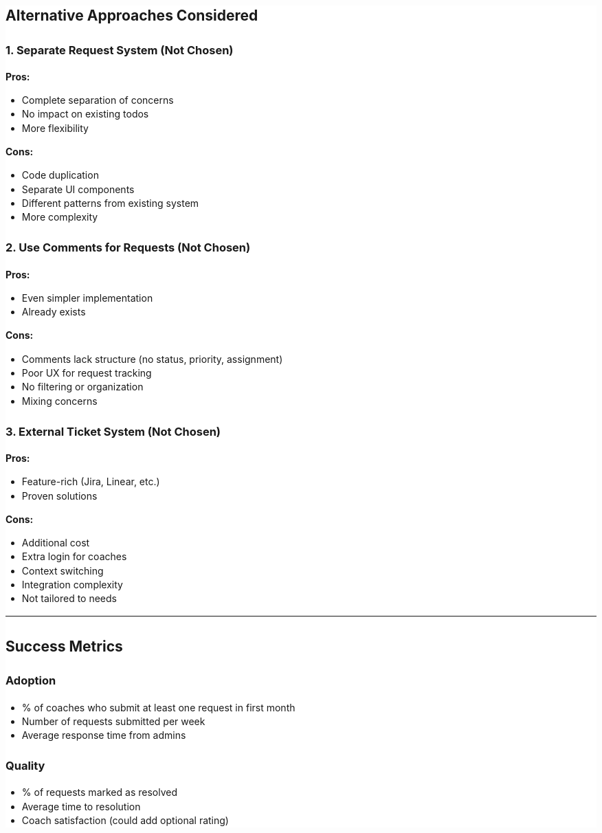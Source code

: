 
## Alternative Approaches Considered

### 1. Separate Request System (Not Chosen)

**Pros:**
- Complete separation of concerns
- No impact on existing todos
- More flexibility

**Cons:**
- Code duplication
- Separate UI components
- Different patterns from existing system
- More complexity

### 2. Use Comments for Requests (Not Chosen)

**Pros:**
- Even simpler implementation
- Already exists

**Cons:**
- Comments lack structure (no status, priority, assignment)
- Poor UX for request tracking
- No filtering or organization
- Mixing concerns

### 3. External Ticket System (Not Chosen)

**Pros:**
- Feature-rich (Jira, Linear, etc.)
- Proven solutions

**Cons:**
- Additional cost
- Extra login for coaches
- Context switching
- Integration complexity
- Not tailored to needs

---

## Success Metrics

### Adoption
- % of coaches who submit at least one request in first month
- Number of requests submitted per week
- Average response time from admins

### Quality
- % of requests marked as resolved
- Average time to resolution
- Coach satisfaction (could add optional rating)
